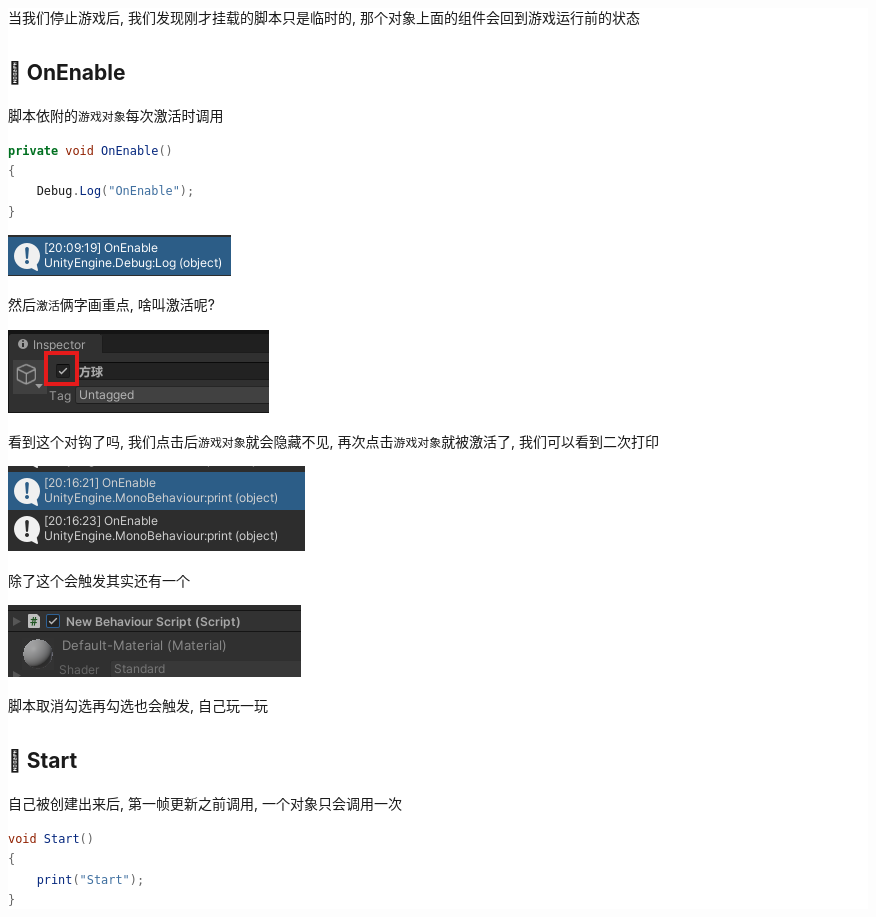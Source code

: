 当我们停止游戏后, 我们发现刚才挂载的脚本只是临时的, 那个对象上面的组件会回到游戏运行前的状态

## 🌲 OnEnable

脚本依附的`游戏对象`每次激活时调用

```csharp
private void OnEnable()
{
    Debug.Log("OnEnable");
}
```

![](images2/Pasted%20image%2020250910200956.png)

然后`激活`俩字画重点, 啥叫激活呢? 

![](images2/Pasted%20image%2020250910201537.png)

看到这个对钩了吗, 我们点击后`游戏对象`就会隐藏不见, 再次点击`游戏对象`就被激活了, 我们可以看到二次打印

![](images2/Pasted%20image%2020250910201630.png)

除了这个会触发其实还有一个

![](images2/Pasted%20image%2020250910225320.png)

脚本取消勾选再勾选也会触发, 自己玩一玩

## 🌲 Start

自己被创建出来后, 第一帧更新之前调用, 一个对象只会调用一次

```csharp
void Start()
{
    print("Start");
}
```
